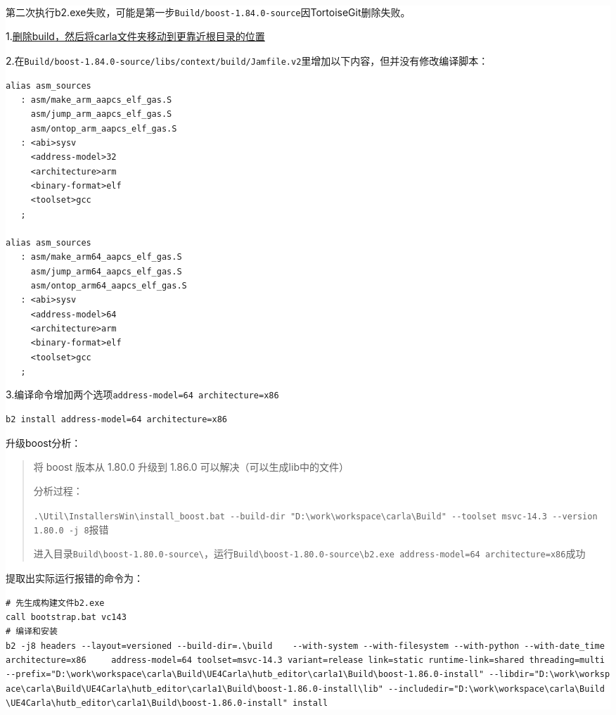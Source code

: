 第二次执行b2.exe失败，可能是第一步`Build/boost-1.84.0-source`因TortoiseGit删除失败。


1.[删除build，然后将carla文件夹移动到更靠近根目录的位置](https://link.zhihu.com/?target=https%3A//github.com/carla-simulator/carla/discussions/4534)

2.在`Build/boost-1.84.0-source/libs/context/build/Jamfile.v2`里增加以下内容，但并没有修改编译脚本：
```shell
alias asm_sources
   : asm/make_arm_aapcs_elf_gas.S
     asm/jump_arm_aapcs_elf_gas.S
     asm/ontop_arm_aapcs_elf_gas.S
   : <abi>sysv
     <address-model>32
     <architecture>arm
     <binary-format>elf
     <toolset>gcc
   ;
 
alias asm_sources
   : asm/make_arm64_aapcs_elf_gas.S
     asm/jump_arm64_aapcs_elf_gas.S
     asm/ontop_arm64_aapcs_elf_gas.S
   : <abi>sysv
     <address-model>64
     <architecture>arm
     <binary-format>elf
     <toolset>gcc
   ;
```

3.编译命令增加两个选项`address-model=64 architecture=x86`
```shell
b2 install address-model=64 architecture=x86
```

升级boost分析：
> 将 boost 版本从 1.80.0 升级到 1.86.0 可以解决（可以生成lib中的文件）
> 
> 分析过程：
> 
> `.\Util\InstallersWin\install_boost.bat --build-dir "D:\work\workspace\carla\Build" --toolset msvc-14.3 --version 1.80.0 -j 8`报错
> 
> 进入目录`Build\boost-1.80.0-source\`，运行`Build\boost-1.80.0-source\b2.exe address-model=64 architecture=x86`成功

提取出实际运行报错的命令为：
```shell
# 先生成构建文件b2.exe
call bootstrap.bat vc143
# 编译和安装
b2 -j8 headers --layout=versioned --build-dir=.\build    --with-system --with-filesystem --with-python --with-date_time architecture=x86     address-model=64 toolset=msvc-14.3 variant=release link=static runtime-link=shared threading=multi --prefix="D:\work\workspace\carla\Build\UE4Carla\hutb_editor\carla1\Build\boost-1.86.0-install" --libdir="D:\work\workspace\carla\Build\UE4Carla\hutb_editor\carla1\Build\boost-1.86.0-install\lib" --includedir="D:\work\workspace\carla\Build\UE4Carla\hutb_editor\carla1\Build\boost-1.86.0-install" install
```
